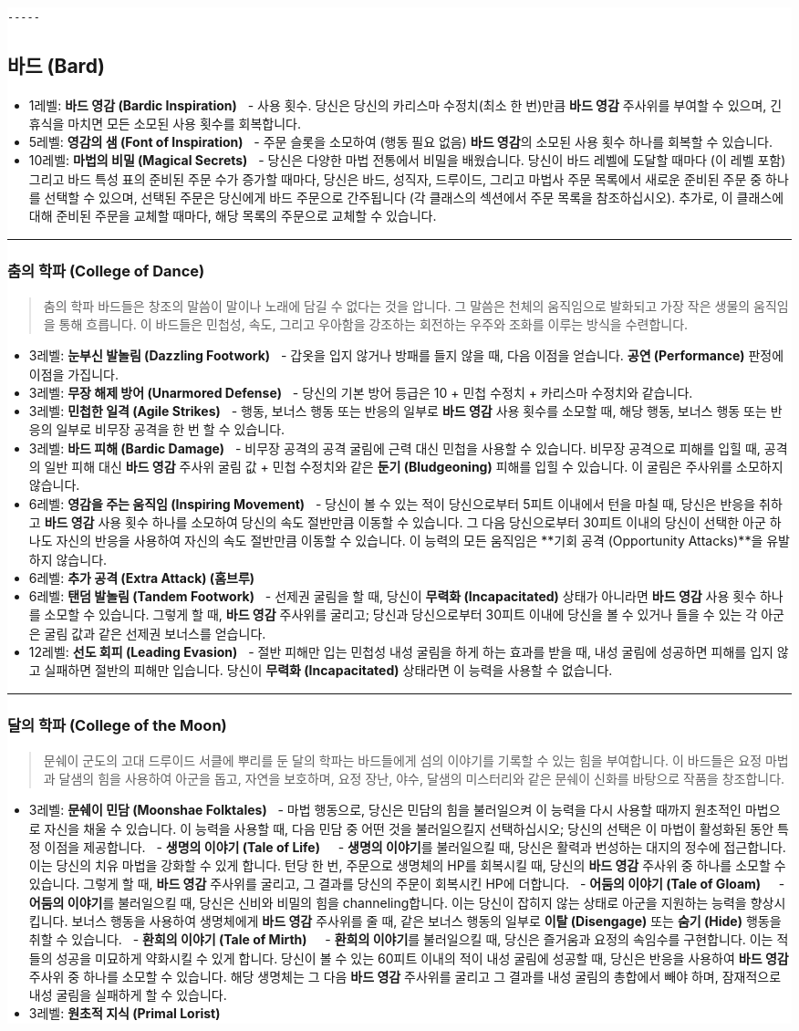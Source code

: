     -----

## 바드 (Bard)

  - 1레벨: **바드 영감 (Bardic Inspiration)**
      - 사용 횟수. 당신은 당신의 카리스마 수정치(최소 한 번)만큼 **바드 영감** 주사위를 부여할 수 있으며, 긴 휴식을 마치면 모든 소모된 사용 횟수를 회복합니다.
  - 5레벨: **영감의 샘 (Font of Inspiration)**
      - 주문 슬롯을 소모하여 (행동 필요 없음) **바드 영감**의 소모된 사용 횟수 하나를 회복할 수 있습니다.
  - 10레벨: **마법의 비밀 (Magical Secrets)**
      - 당신은 다양한 마법 전통에서 비밀을 배웠습니다. 당신이 바드 레벨에 도달할 때마다 (이 레벨 포함) 그리고 바드 특성 표의 준비된 주문 수가 증가할 때마다, 당신은 바드, 성직자, 드루이드, 그리고 마법사 주문 목록에서 새로운 준비된 주문 중 하나를 선택할 수 있으며, 선택된 주문은 당신에게 바드 주문으로 간주됩니다 (각 클래스의 섹션에서 주문 목록을 참조하십시오). 추가로, 이 클래스에 대해 준비된 주문을 교체할 때마다, 해당 목록의 주문으로 교체할 수 있습니다.

-----

### 춤의 학파 (College of Dance)

> 춤의 학파 바드들은 창조의 말씀이 말이나 노래에 담길 수 없다는 것을 압니다. 그 말씀은 천체의 움직임으로 발화되고 가장 작은 생물의 움직임을 통해 흐릅니다. 이 바드들은 민첩성, 속도, 그리고 우아함을 강조하는 회전하는 우주와 조화를 이루는 방식을 수련합니다.

  - 3레벨: **눈부신 발놀림 (Dazzling Footwork)**
      - 갑옷을 입지 않거나 방패를 들지 않을 때, 다음 이점을 얻습니다. **공연 (Performance)** 판정에 이점을 가집니다.
  - 3레벨: **무장 해제 방어 (Unarmored Defense)**
      - 당신의 기본 방어 등급은 10 + 민첩 수정치 + 카리스마 수정치와 같습니다.
  - 3레벨: **민첩한 일격 (Agile Strikes)**
      - 행동, 보너스 행동 또는 반응의 일부로 **바드 영감** 사용 횟수를 소모할 때, 해당 행동, 보너스 행동 또는 반응의 일부로 비무장 공격을 한 번 할 수 있습니다.
  - 3레벨: **바드 피해 (Bardic Damage)**
      - 비무장 공격의 공격 굴림에 근력 대신 민첩을 사용할 수 있습니다. 비무장 공격으로 피해를 입힐 때, 공격의 일반 피해 대신 **바드 영감** 주사위 굴림 값 + 민첩 수정치와 같은 **둔기 (Bludgeoning)** 피해를 입힐 수 있습니다. 이 굴림은 주사위를 소모하지 않습니다.
  - 6레벨: **영감을 주는 움직임 (Inspiring Movement)**
      - 당신이 볼 수 있는 적이 당신으로부터 5피트 이내에서 턴을 마칠 때, 당신은 반응을 취하고 **바드 영감** 사용 횟수 하나를 소모하여 당신의 속도 절반만큼 이동할 수 있습니다. 그 다음 당신으로부터 30피트 이내의 당신이 선택한 아군 하나도 자신의 반응을 사용하여 자신의 속도 절반만큼 이동할 수 있습니다. 이 능력의 모든 움직임은 \*\*기회 공격 (Opportunity Attacks)\*\*을 유발하지 않습니다.
  - 6레벨: **추가 공격 (Extra Attack) (홈브루)**
  - 6레벨: **탠덤 발놀림 (Tandem Footwork)**
      - 선제권 굴림을 할 때, 당신이 **무력화 (Incapacitated)** 상태가 아니라면 **바드 영감** 사용 횟수 하나를 소모할 수 있습니다. 그렇게 할 때, **바드 영감** 주사위를 굴리고; 당신과 당신으로부터 30피트 이내에 당신을 볼 수 있거나 들을 수 있는 각 아군은 굴림 값과 같은 선제권 보너스를 얻습니다.
  - 12레벨: **선도 회피 (Leading Evasion)**
      - 절반 피해만 입는 민첩성 내성 굴림을 하게 하는 효과를 받을 때, 내성 굴림에 성공하면 피해를 입지 않고 실패하면 절반의 피해만 입습니다. 당신이 **무력화 (Incapacitated)** 상태라면 이 능력을 사용할 수 없습니다.

-----

### 달의 학파 (College of the Moon)

> 문쉐이 군도의 고대 드루이드 서클에 뿌리를 둔 달의 학파는 바드들에게 섬의 이야기를 기록할 수 있는 힘을 부여합니다. 이 바드들은 요정 마법과 달샘의 힘을 사용하여 아군을 돕고, 자연을 보호하며, 요정 장난, 야수, 달샘의 미스터리와 같은 문쉐이 신화를 바탕으로 작품을 창조합니다.

  - 3레벨: **문쉐이 민담 (Moonshae Folktales)**
      - 마법 행동으로, 당신은 민담의 힘을 불러일으켜 이 능력을 다시 사용할 때까지 원초적인 마법으로 자신을 채울 수 있습니다. 이 능력을 사용할 때, 다음 민담 중 어떤 것을 불러일으킬지 선택하십시오; 당신의 선택은 이 마법이 활성화된 동안 특정 이점을 제공합니다.
      - **생명의 이야기 (Tale of Life)**
        - **생명의 이야기**를 불러일으킬 때, 당신은 활력과 번성하는 대지의 정수에 접근합니다. 이는 당신의 치유 마법을 강화할 수 있게 합니다. 턴당 한 번, 주문으로 생명체의 HP를 회복시킬 때, 당신의 **바드 영감** 주사위 중 하나를 소모할 수 있습니다. 그렇게 할 때, **바드 영감** 주사위를 굴리고, 그 결과를 당신의 주문이 회복시킨 HP에 더합니다.
      - **어둠의 이야기 (Tale of Gloam)**
        - **어둠의 이야기**를 불러일으킬 때, 당신은 신비와 비밀의 힘을 channeling합니다. 이는 당신이 잡히지 않는 상태로 아군을 지원하는 능력을 향상시킵니다. 보너스 행동을 사용하여 생명체에게 **바드 영감** 주사위를 줄 때, 같은 보너스 행동의 일부로 **이탈 (Disengage)** 또는 **숨기 (Hide)** 행동을 취할 수 있습니다.
      - **환희의 이야기 (Tale of Mirth)**
        - **환희의 이야기**를 불러일으킬 때, 당신은 즐거움과 요정의 속임수를 구현합니다. 이는 적들의 성공을 미묘하게 약화시킬 수 있게 합니다. 당신이 볼 수 있는 60피트 이내의 적이 내성 굴림에 성공할 때, 당신은 반응을 사용하여 **바드 영감** 주사위 중 하나를 소모할 수 있습니다. 해당 생명체는 그 다음 **바드 영감** 주사위를 굴리고 그 결과를 내성 굴림의 총합에서 빼야 하며, 잠재적으로 내성 굴림을 실패하게 할 수 있습니다.
  - 3레벨: **원초적 지식 (Primal Lorist)**
